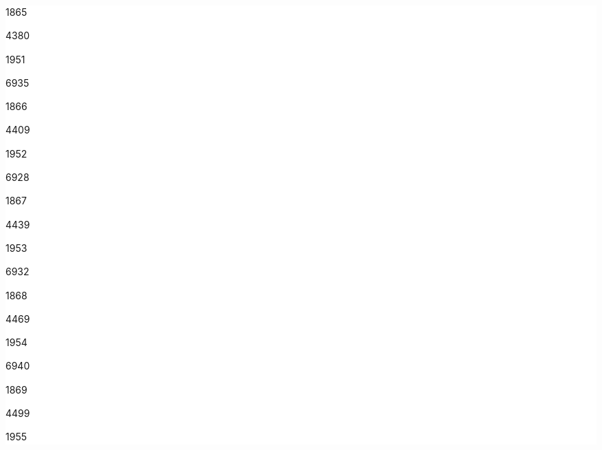 




1865


4380


1951


6935






1866


4409


1952


6928






1867


4439


1953


6932






1868


4469


1954


6940






1869


4499


1955
